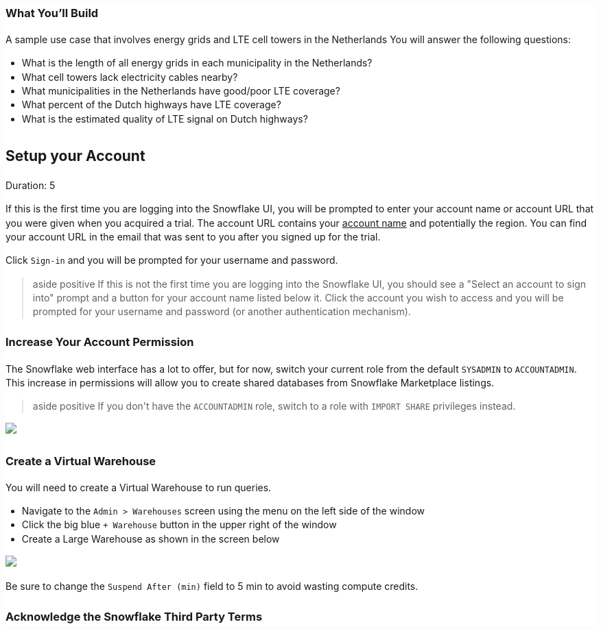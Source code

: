 ### What You’ll Build
A sample use case that involves energy grids and LTE cell towers in the Netherlands You will answer the following questions:
* What is the length of all energy grids in each municipality in the Netherlands?
* What cell towers lack electricity cables nearby?
* What municipalities in the Netherlands have good/poor LTE coverage?
* What percent of the Dutch highways have LTE coverage?
* What is the estimated quality of LTE signal on Dutch highways?


## Setup your Account

Duration: 5

If this is the first time you are logging into the Snowflake UI, you will be prompted to enter your account name or account URL that you were given when you acquired a trial. The account URL contains your [account name](https://docs.snowflake.com/en/user-guide/connecting.html#your-snowflake-account-name) and potentially the region. You can find your account URL in the email that was sent to you after you signed up for the trial.

Click `Sign-in` and you will be prompted for your username and password.

> aside positive
>  If this is not the first time you are logging into the Snowflake UI, you should see a "Select an account to sign into" prompt and a button for your account name listed below it. Click the account you wish to access and you will be prompted for your username and password (or another authentication mechanism).

### Increase Your Account Permission
The Snowflake web interface has a lot to offer, but for now, switch your current role from the default `SYSADMIN` to `ACCOUNTADMIN`. This increase in permissions will allow you to create shared databases from Snowflake Marketplace listings.

> aside positive
>  If you don't have the `ACCOUNTADMIN` role, switch to a role with `IMPORT SHARE` privileges instead.

<img src ='assets/geo_analysis_geometry_2.png' width=500>

### Create a Virtual Warehouse

You will need to create a Virtual Warehouse to run queries.

- Navigate to the `Admin > Warehouses` screen using the menu on the left side of the window
- Click the big blue `+ Warehouse` button in the upper right of the window
- Create a Large Warehouse as shown in the screen below

<img src ='assets/geo_analysis_geometry_3.png' width=500>

Be sure to change the `Suspend After (min)` field to 5 min to avoid wasting compute credits.

### Acknowledge the Snowflake Third Party Terms
